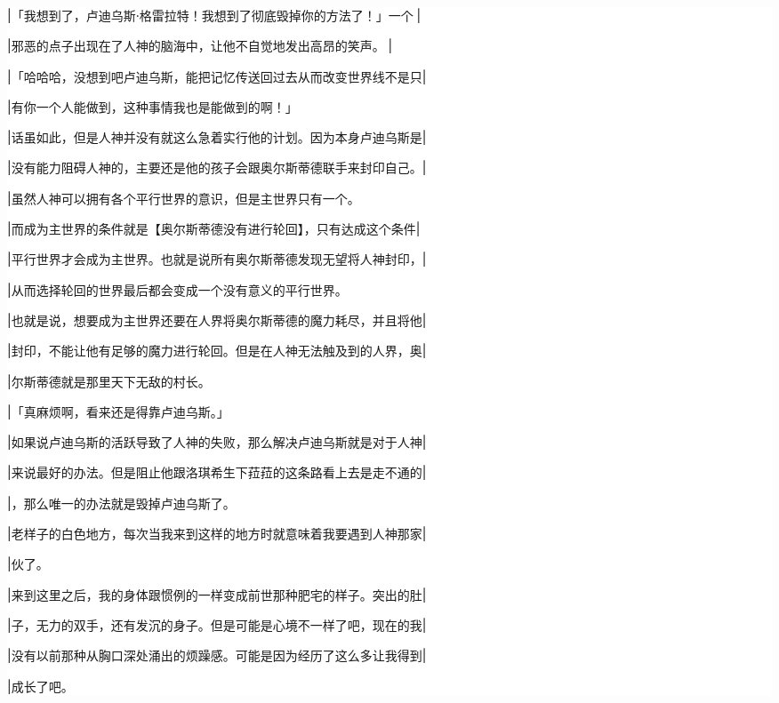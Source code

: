 |「我想到了，卢迪乌斯·格雷拉特！我想到了彻底毁掉你的方法了！」一个 |

|邪恶的点子出现在了人神的脑海中，让他不自觉地发出高昂的笑声。      |

|「哈哈哈，没想到吧卢迪乌斯，能把记忆传送回过去从而改变世界线不是只|

|有你一个人能做到，这种事情我也是能做到的啊！」

|话虽如此，但是人神并没有就这么急着实行他的计划。因为本身卢迪乌斯是|

|没有能力阻碍人神的，主要还是他的孩子会跟奥尔斯蒂德联手来封印自己。|

|虽然人神可以拥有各个平行世界的意识，但是主世界只有一个。

|而成为主世界的条件就是【奥尔斯蒂德没有进行轮回】，只有达成这个条件|

|平行世界才会成为主世界。也就是说所有奥尔斯蒂德发现无望将人神封印，|

|从而选择轮回的世界最后都会变成一个没有意义的平行世界。

|也就是说，想要成为主世界还要在人界将奥尔斯蒂德的魔力耗尽，并且将他|

|封印，不能让他有足够的魔力进行轮回。但是在人神无法触及到的人界，奥|

|尔斯蒂德就是那里天下无敌的村长。

|「真麻烦啊，看来还是得靠卢迪乌斯。」

|如果说卢迪乌斯的活跃导致了人神的失败，那么解决卢迪乌斯就是对于人神|

|来说最好的办法。但是阻止他跟洛琪希生下菈菈的这条路看上去是走不通的|

|，那么唯一的办法就是毁掉卢迪乌斯了。

|老样子的白色地方，每次当我来到这样的地方时就意味着我要遇到人神那家|

|伙了。

|来到这里之后，我的身体跟惯例的一样变成前世那种肥宅的样子。突出的肚|

|子，无力的双手，还有发沉的身子。但是可能是心境不一样了吧，现在的我|

|没有以前那种从胸口深处涌出的烦躁感。可能是因为经历了这么多让我得到|

|成长了吧。
